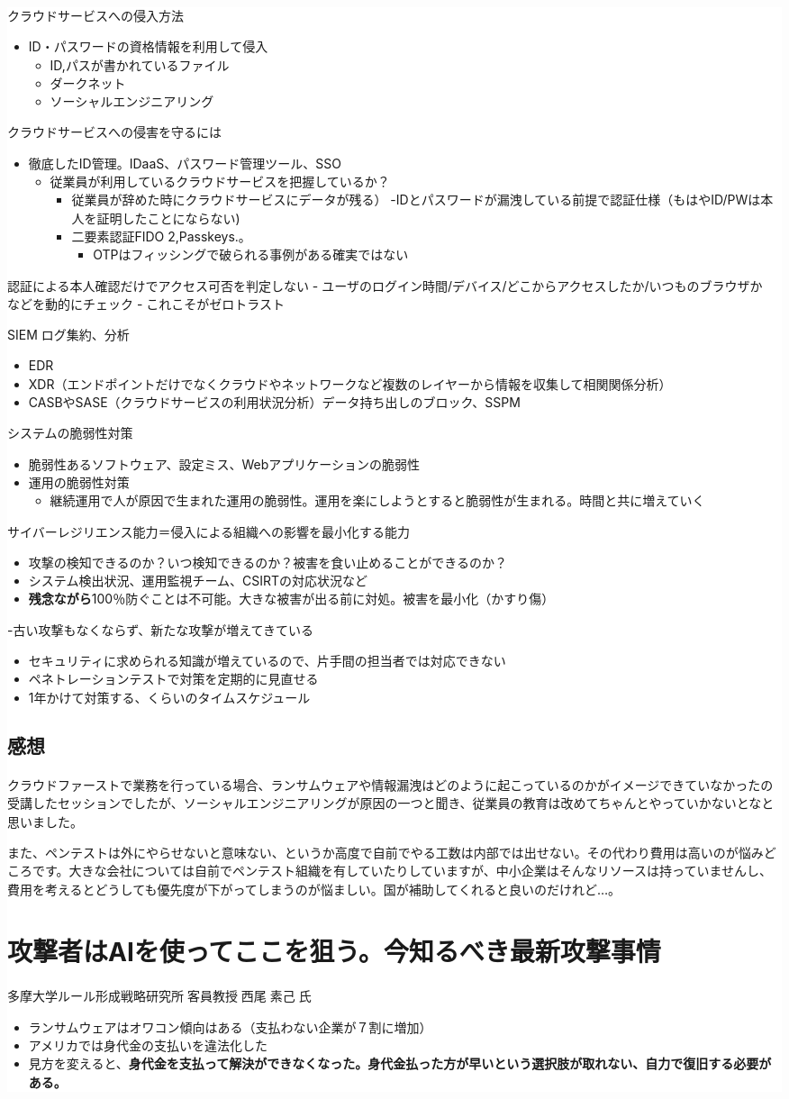 クラウドサービスへの侵入方法
- ID・パスワードの資格情報を利用して侵入
	- ID,パスが書かれているファイル
	- ダークネット
	- ソーシャルエンジニアリング

クラウドサービスへの侵害を守るには
- 徹底したID管理。IDaaS、パスワード管理ツール、SSO
	- 従業員が利用しているクラウドサービスを把握しているか？
        - 従業員が辞めた時にクラウドサービスにデータが残る）
	-IDとパスワードが漏洩している前提で認証仕様（もはやID/PWは本人を証明したことにならない) 
        - 二要素認証FIDO 2,Passkeys.。
            - OTPはフィッシングで破られる事例がある確実ではない

認証による本人確認だけでアクセス可否を判定しない
	- ユーザのログイン時間/デバイス/どこからアクセスしたか/いつものブラウザか　などを動的にチェック
        - これこそがゼロトラスト

SIEM ログ集約、分析
- EDR
- XDR（エンドポイントだけでなくクラウドやネットワークなど複数のレイヤーから情報を収集して相関関係分析）
- CASBやSASE（クラウドサービスの利用状況分析）データ持ち出しのブロック、SSPM


システムの脆弱性対策
- 脆弱性あるソフトウェア、設定ミス、Webアプリケーションの脆弱性
- 運用の脆弱性対策
    - 継続運用で人が原因で生まれた運用の脆弱性。運用を楽にしようとすると脆弱性が生まれる。時間と共に増えていく

サイバーレジリエンス能力＝侵入による組織への影響を最小化する能力
- 攻撃の検知できるのか？いつ検知できるのか？被害を食い止めることができるのか？
- システム検出状況、運用監視チーム、CSIRTの対応状況など
- **残念ながら**100％防ぐことは不可能。大きな被害が出る前に対処。被害を最小化（かすり傷）

-古い攻撃もなくならず、新たな攻撃が増えてきている
- セキュリティに求められる知識が増えているので、片手間の担当者では対応できない
- ペネトレーションテストで対策を定期的に見直せる
- 1年かけて対策する、くらいのタイムスケジュール

## 感想
クラウドファーストで業務を行っている場合、ランサムウェアや情報漏洩はどのように起こっているのかがイメージできていなかったの受講したセッションでしたが、ソーシャルエンジニアリングが原因の一つと聞き、従業員の教育は改めてちゃんとやっていかないとなと思いました。

また、ペンテストは外にやらせないと意味ない、というか高度で自前でやる工数は内部では出せない。その代わり費用は高いのが悩みどころです。大きな会社については自前でペンテスト組織を有していたりしていますが、中小企業はそんなリソースは持っていませんし、費用を考えるとどうしても優先度が下がってしまうのが悩ましい。国が補助してくれると良いのだけれど…。

# 攻撃者はAIを使ってここを狙う。今知るべき最新攻撃事情
多摩大学ルール形成戦略研究所 客員教授
西尾 素己 氏

- ランサムウェアはオワコン傾向はある（支払わない企業が７割に増加）
- アメリカでは身代金の支払いを違法化した
- 見方を変えると、**身代金を支払って解決ができなくなった。身代金払った方が早いという選択肢が取れない、自力で復旧する必要がある。**
